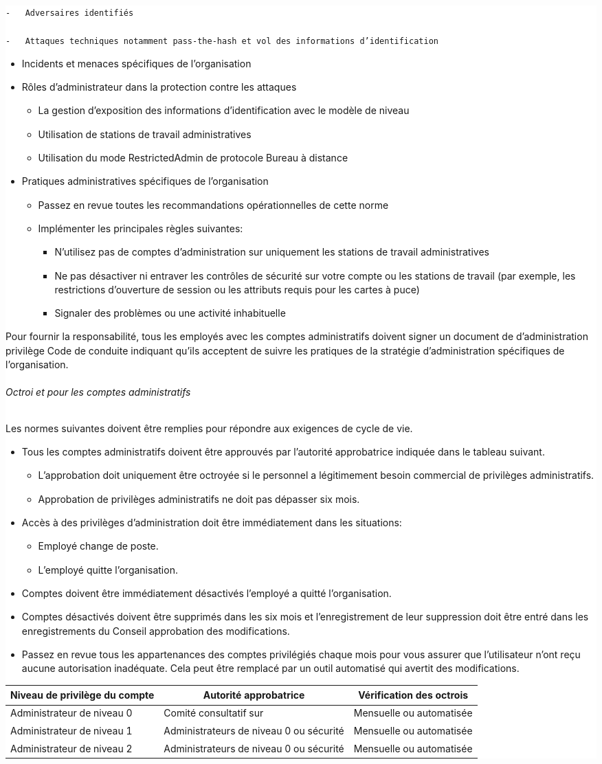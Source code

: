     -   Adversaires identifiés

    -   Attaques techniques notamment pass-the-hash et vol des informations d’identification

-   Incidents et menaces spécifiques de l’organisation

-   Rôles d’administrateur dans la protection contre les attaques

    -   La gestion d’exposition des informations d’identification avec le modèle de niveau

    -   Utilisation de stations de travail administratives

    -   Utilisation du mode RestrictedAdmin de protocole Bureau à distance

-   Pratiques administratives spécifiques de l’organisation

    -   Passez en revue toutes les recommandations opérationnelles de cette norme

    -   Implémenter les principales règles suivantes:

        -   N’utilisez pas de comptes d’administration sur uniquement les stations de travail administratives

        -   Ne pas désactiver ni entraver les contrôles de sécurité sur votre compte ou les stations de travail (par exemple, les restrictions d’ouverture de session ou les attributs requis pour les cartes à puce)

        -   Signaler des problèmes ou une activité inhabituelle

Pour fournir la responsabilité, tous les employés avec les comptes administratifs doivent signer un document de d’administration privilège Code de conduite indiquant qu’ils acceptent de suivre les pratiques de la stratégie d’administration spécifiques de l’organisation.

###### <a name="provisioning-and-deprovisioning-processes-for-administrative-accounts"></a>Octroi et pour les comptes administratifs
Les normes suivantes doivent être remplies pour répondre aux exigences de cycle de vie.

-   Tous les comptes administratifs doivent être approuvés par l’autorité approbatrice indiquée dans le tableau suivant.

    -   L’approbation doit uniquement être octroyée si le personnel a légitimement besoin commercial de privilèges administratifs.

    -   Approbation de privilèges administratifs ne doit pas dépasser six mois.

-   Accès à des privilèges d’administration doit être immédiatement dans les situations:

    -   Employé change de poste.

    -   L’employé quitte l’organisation.

-   Comptes doivent être immédiatement désactivés l’employé a quitté l’organisation.

-   Comptes désactivés doivent être supprimés dans les six mois et l’enregistrement de leur suppression doit être entré dans les enregistrements du Conseil approbation des modifications.

-   Passez en revue tous les appartenances des comptes privilégiés chaque mois pour vous assurer que l’utilisateur n’ont reçu aucune autorisation inadéquate. Cela peut être remplacé par un outil automatisé qui avertit des modifications.

|Niveau de privilège du compte|Autorité approbatrice|Vérification des octrois|
|--------------|------------|----------------|
|Administrateur de niveau 0|Comité consultatif sur|Mensuelle ou automatisée|
|Administrateur de niveau 1|Administrateurs de niveau 0 ou sécurité|Mensuelle ou automatisée|
|Administrateur de niveau 2|Administrateurs de niveau 0 ou sécurité|Mensuelle ou automatisée|
